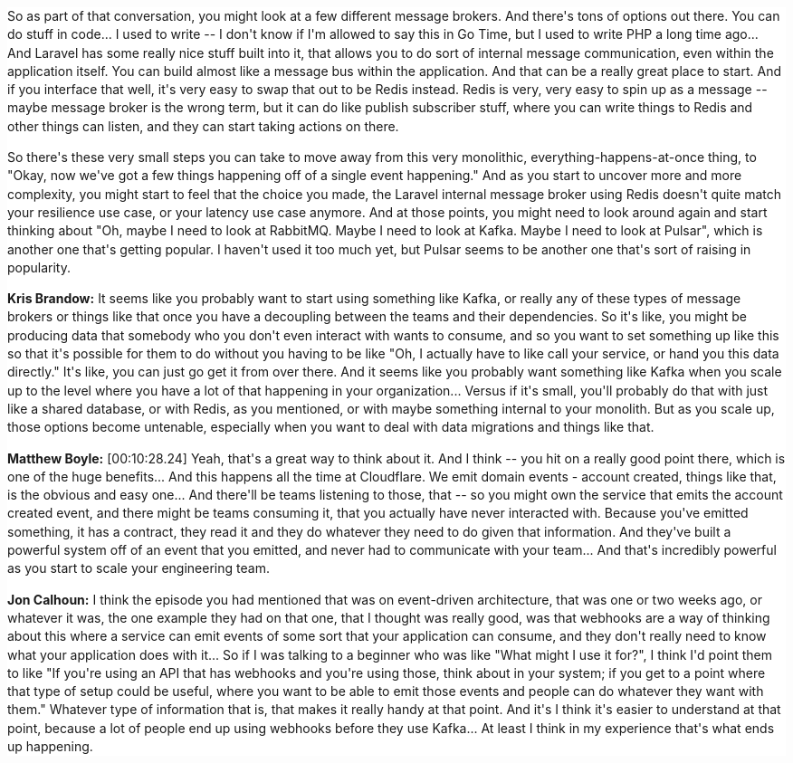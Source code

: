 So as part of that conversation, you might look at a few different message brokers. And there's tons of options out there. You can do stuff in code... I used to write -- I don't know if I'm allowed to say this in Go Time, but I used to write PHP a long time ago... And Laravel has some really nice stuff built into it, that allows you to do sort of internal message communication, even within the application itself. You can build almost like a message bus within the application. And that can be a really great place to start. And if you interface that well, it's very easy to swap that out to be Redis instead. Redis is very, very easy to spin up as a message -- maybe message broker is the wrong term, but it can do like publish subscriber stuff, where you can write things to Redis and other things can listen, and they can start taking actions on there.

So there's these very small steps you can take to move away from this very monolithic, everything-happens-at-once thing, to "Okay, now we've got a few things happening off of a single event happening." And as you start to uncover more and more complexity, you might start to feel that the choice you made, the Laravel internal message broker using Redis doesn't quite match your resilience use case, or your latency use case anymore. And at those points, you might need to look around again and start thinking about "Oh, maybe I need to look at RabbitMQ. Maybe I need to look at Kafka. Maybe I need to look at Pulsar", which is another one that's getting popular. I haven't used it too much yet, but Pulsar seems to be another one that's sort of raising in popularity.

**Kris Brandow:** It seems like you probably want to start using something like Kafka, or really any of these types of message brokers or things like that once you have a decoupling between the teams and their dependencies. So it's like, you might be producing data that somebody who you don't even interact with wants to consume, and so you want to set something up like this so that it's possible for them to do without you having to be like "Oh, I actually have to like call your service, or hand you this data directly." It's like, you can just go get it from over there. And it seems like you probably want something like Kafka when you scale up to the level where you have a lot of that happening in your organization... Versus if it's small, you'll probably do that with just like a shared database, or with Redis, as you mentioned, or with maybe something internal to your monolith. But as you scale up, those options become untenable, especially when you want to deal with data migrations and things like that.

**Matthew Boyle:** \[00:10:28.24\] Yeah, that's a great way to think about it. And I think -- you hit on a really good point there, which is one of the huge benefits... And this happens all the time at Cloudflare. We emit domain events - account created, things like that, is the obvious and easy one... And there'll be teams listening to those, that -- so you might own the service that emits the account created event, and there might be teams consuming it, that you actually have never interacted with. Because you've emitted something, it has a contract, they read it and they do whatever they need to do given that information. And they've built a powerful system off of an event that you emitted, and never had to communicate with your team... And that's incredibly powerful as you start to scale your engineering team.

**Jon Calhoun:** I think the episode you had mentioned that was on event-driven architecture, that was one or two weeks ago, or whatever it was, the one example they had on that one, that I thought was really good, was that webhooks are a way of thinking about this where a service can emit events of some sort that your application can consume, and they don't really need to know what your application does with it... So if I was talking to a beginner who was like "What might I use it for?", I think I'd point them to like "If you're using an API that has webhooks and you're using those, think about in your system; if you get to a point where that type of setup could be useful, where you want to be able to emit those events and people can do whatever they want with them." Whatever type of information that is, that makes it really handy at that point. And it's I think it's easier to understand at that point, because a lot of people end up using webhooks before they use Kafka... At least I think in my experience that's what ends up happening.
